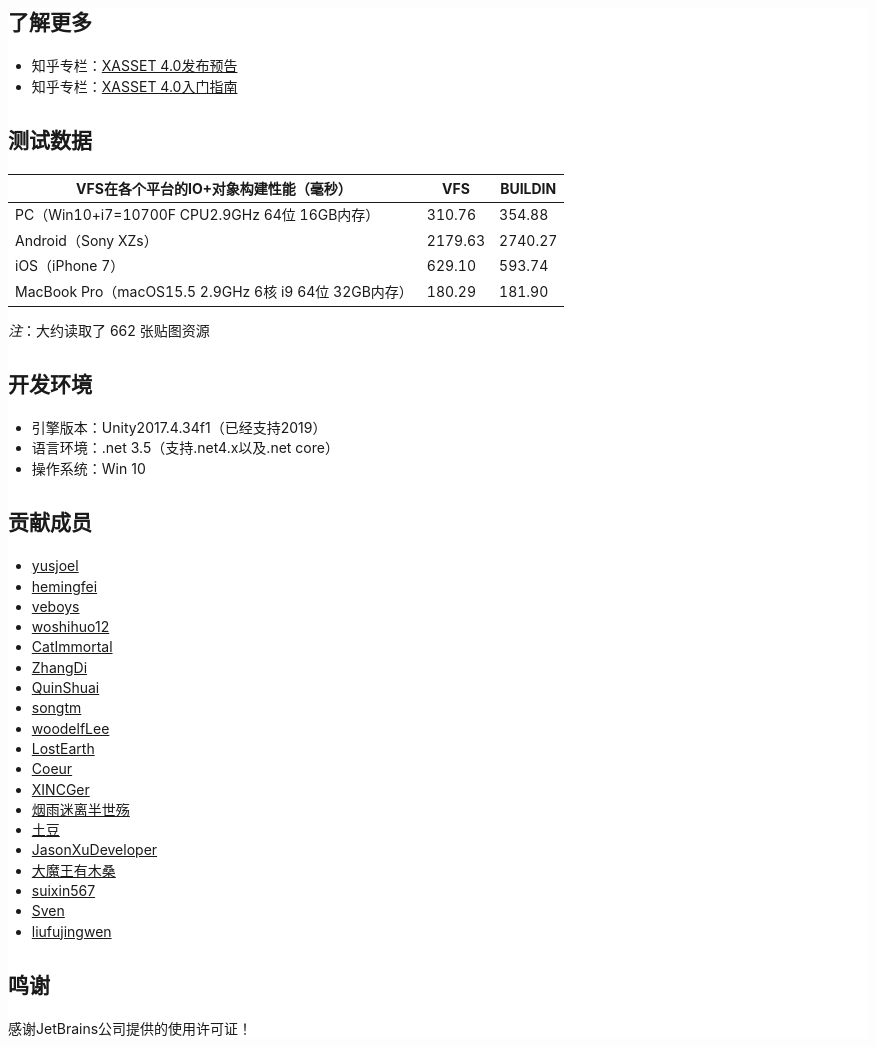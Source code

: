 ## 了解更多

- 知乎专栏：[XASSET 4.0发布预告](https://zhuanlan.zhihu.com/p/158040305)
- 知乎专栏：[XASSET 4.0入门指南](https://zhuanlan.zhihu.com/p/69410498)

## 测试数据

| VFS在各个平台的IO+对象构建性能（毫秒）        | VFS     | BUILDIN |
| --------------------------------------------- | ------- | ------- |
| PC（Win10+i7=10700F CPU2.9GHz 64位 16GB内存） | 310.76  | 354.88  |
| Android（Sony XZs）                           | 2179.63 | 2740.27 |
| iOS（iPhone 7）                               | 629.10  | 593.74  |
| MacBook Pro（macOS15.5 2.9GHz 6核 i9 64位 32GB内存） | 180.29  | 181.90  |

*注*：大约读取了 662 张贴图资源

## 开发环境

- 引擎版本：Unity2017.4.34f1（已经支持2019）
- 语言环境：.net 3.5（支持.net4.x以及.net core）
- 操作系统：Win 10

## 贡献成员

- [yusjoel](https://github.com/yusjoel)
- [hemingfei](https://github.com/hemingfei)
- [veboys](https://github.com/veboys)
- [woshihuo12](https://github.com/woshihuo12)
- [CatImmortal](https://github.com/CatImmortal) 
- [ZhangDi](https://github.com/ZhangDi2018)
- [QuinShuai](https://github.com/QuinShuai)
- [songtm](https://github.com/songtm)
- [woodelfLee](https://github.com/woodelfLee)
- [LostEarth](https://github.com/LostEarth)
- [Coeur](https://github.com/Coeur)
- [XINCGer](https://github.com/XINCGer)
- [烟雨迷离半世殇](https://www.lfzxb.top/)
- [土豆](https://www.xasset.org/)
- [JasonXuDeveloper](https://github.com/JasonXuDeveloper)
- [大魔王有木桑](https://github.com/yomunsam)
- [suixin567](https://github.com/suixin567)
- [Sven](https://github.com/SvenCheung)
- [liufujingwen](https://github.com/liufujingwen)

## 鸣谢

感谢JetBrains公司提供的使用许可证！
